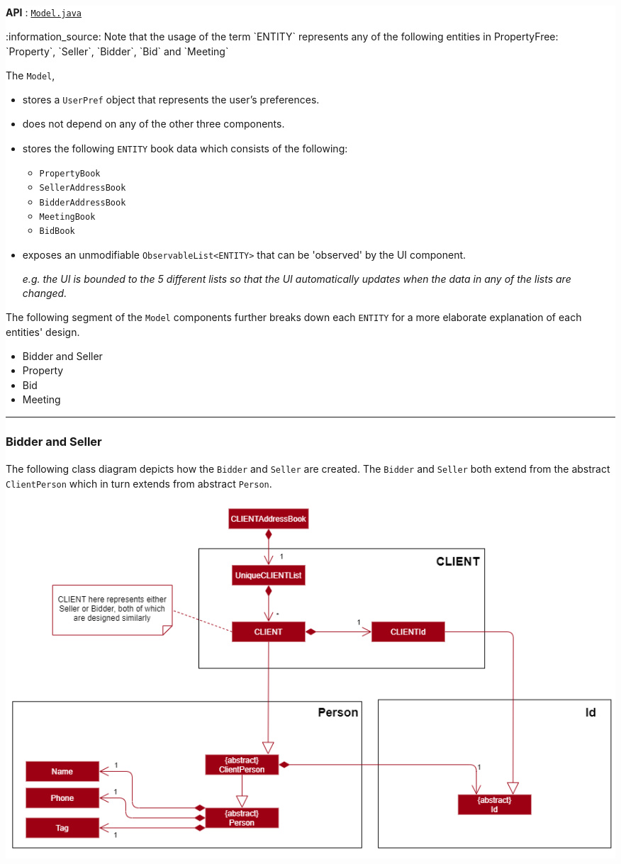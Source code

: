 **API** : [`Model.java`](https://github.com/AY2021S1-CS2103-W14-1/tp/blob/master/src/main/java/seedu/address//model/Model.java)

<div markdown="span" class="alert alert-info">:information_source: Note that the usage of the term `ENTITY` represents any of the following entities in PropertyFree:<br>`Property`, `Seller`, `Bidder`, `Bid` and `Meeting`
</div>  

The `Model`,

* stores a `UserPref` object that represents the user’s preferences.

* does not depend on any of the other three components.

* stores the following `ENTITY` book data which consists of the following:
    - `PropertyBook`
    - `SellerAddressBook` 
    - `BidderAddressBook`
    - `MeetingBook`
    - `BidBook`
    
* exposes an unmodifiable `ObservableList<ENTITY>` that can be 'observed' by the UI component.

  *e.g. the UI is bounded to the 5 different lists so that 
  the UI automatically updates when the data in any of the lists are changed.*

The following segment of the `Model` components further breaks down each `ENTITY` for a more elaborate 
explanation of each entities' design.  
- Bidder and Seller
- Property
- Bid
- Meeting  

---
### Bidder and Seller 
The following class diagram depicts how the `Bidder` and `Seller` are created. The `Bidder` and `Seller` both extend from the
abstract `ClientPerson` which in turn extends from abstract `Person`.  

![Bidder and Seller Diagram](images/modelDiagram/BidderSellerModelDiagram.png)
